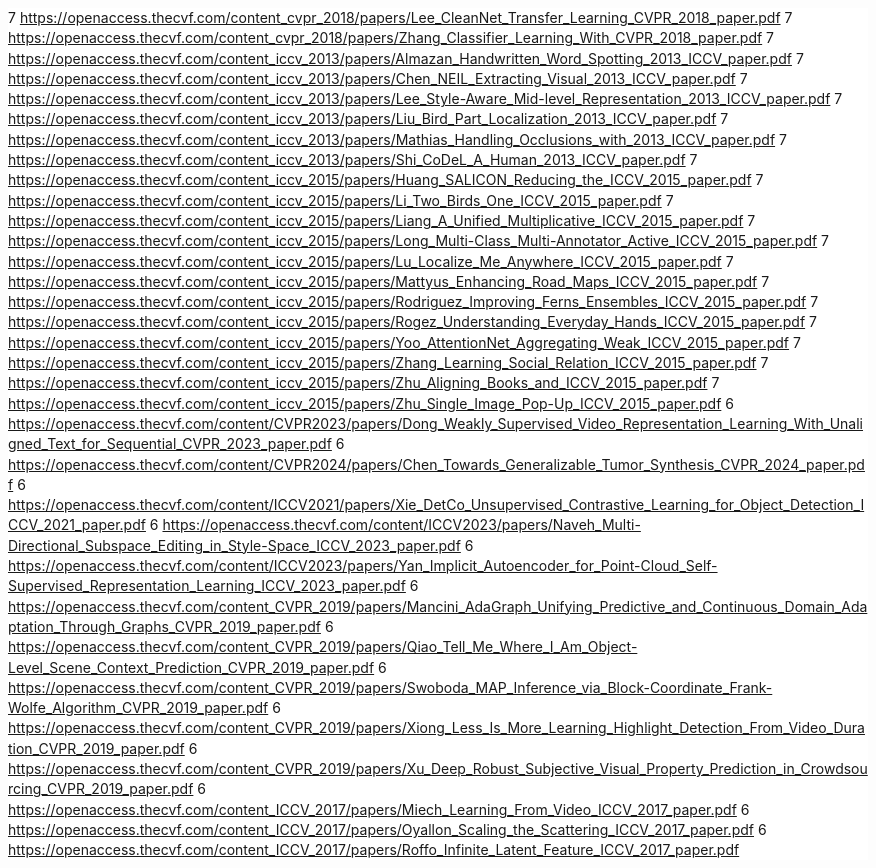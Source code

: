 7 https://openaccess.thecvf.com/content_cvpr_2018/papers/Lee_CleanNet_Transfer_Learning_CVPR_2018_paper.pdf
7 https://openaccess.thecvf.com/content_cvpr_2018/papers/Zhang_Classifier_Learning_With_CVPR_2018_paper.pdf
7 https://openaccess.thecvf.com/content_iccv_2013/papers/Almazan_Handwritten_Word_Spotting_2013_ICCV_paper.pdf
7 https://openaccess.thecvf.com/content_iccv_2013/papers/Chen_NEIL_Extracting_Visual_2013_ICCV_paper.pdf
7 https://openaccess.thecvf.com/content_iccv_2013/papers/Lee_Style-Aware_Mid-level_Representation_2013_ICCV_paper.pdf
7 https://openaccess.thecvf.com/content_iccv_2013/papers/Liu_Bird_Part_Localization_2013_ICCV_paper.pdf
7 https://openaccess.thecvf.com/content_iccv_2013/papers/Mathias_Handling_Occlusions_with_2013_ICCV_paper.pdf
7 https://openaccess.thecvf.com/content_iccv_2013/papers/Shi_CoDeL_A_Human_2013_ICCV_paper.pdf
7 https://openaccess.thecvf.com/content_iccv_2015/papers/Huang_SALICON_Reducing_the_ICCV_2015_paper.pdf
7 https://openaccess.thecvf.com/content_iccv_2015/papers/Li_Two_Birds_One_ICCV_2015_paper.pdf
7 https://openaccess.thecvf.com/content_iccv_2015/papers/Liang_A_Unified_Multiplicative_ICCV_2015_paper.pdf
7 https://openaccess.thecvf.com/content_iccv_2015/papers/Long_Multi-Class_Multi-Annotator_Active_ICCV_2015_paper.pdf
7 https://openaccess.thecvf.com/content_iccv_2015/papers/Lu_Localize_Me_Anywhere_ICCV_2015_paper.pdf
7 https://openaccess.thecvf.com/content_iccv_2015/papers/Mattyus_Enhancing_Road_Maps_ICCV_2015_paper.pdf
7 https://openaccess.thecvf.com/content_iccv_2015/papers/Rodriguez_Improving_Ferns_Ensembles_ICCV_2015_paper.pdf
7 https://openaccess.thecvf.com/content_iccv_2015/papers/Rogez_Understanding_Everyday_Hands_ICCV_2015_paper.pdf
7 https://openaccess.thecvf.com/content_iccv_2015/papers/Yoo_AttentionNet_Aggregating_Weak_ICCV_2015_paper.pdf
7 https://openaccess.thecvf.com/content_iccv_2015/papers/Zhang_Learning_Social_Relation_ICCV_2015_paper.pdf
7 https://openaccess.thecvf.com/content_iccv_2015/papers/Zhu_Aligning_Books_and_ICCV_2015_paper.pdf
7 https://openaccess.thecvf.com/content_iccv_2015/papers/Zhu_Single_Image_Pop-Up_ICCV_2015_paper.pdf
6 https://openaccess.thecvf.com/content/CVPR2023/papers/Dong_Weakly_Supervised_Video_Representation_Learning_With_Unaligned_Text_for_Sequential_CVPR_2023_paper.pdf
6 https://openaccess.thecvf.com/content/CVPR2024/papers/Chen_Towards_Generalizable_Tumor_Synthesis_CVPR_2024_paper.pdf
6 https://openaccess.thecvf.com/content/ICCV2021/papers/Xie_DetCo_Unsupervised_Contrastive_Learning_for_Object_Detection_ICCV_2021_paper.pdf
6 https://openaccess.thecvf.com/content/ICCV2023/papers/Naveh_Multi-Directional_Subspace_Editing_in_Style-Space_ICCV_2023_paper.pdf
6 https://openaccess.thecvf.com/content/ICCV2023/papers/Yan_Implicit_Autoencoder_for_Point-Cloud_Self-Supervised_Representation_Learning_ICCV_2023_paper.pdf
6 https://openaccess.thecvf.com/content_CVPR_2019/papers/Mancini_AdaGraph_Unifying_Predictive_and_Continuous_Domain_Adaptation_Through_Graphs_CVPR_2019_paper.pdf
6 https://openaccess.thecvf.com/content_CVPR_2019/papers/Qiao_Tell_Me_Where_I_Am_Object-Level_Scene_Context_Prediction_CVPR_2019_paper.pdf
6 https://openaccess.thecvf.com/content_CVPR_2019/papers/Swoboda_MAP_Inference_via_Block-Coordinate_Frank-Wolfe_Algorithm_CVPR_2019_paper.pdf
6 https://openaccess.thecvf.com/content_CVPR_2019/papers/Xiong_Less_Is_More_Learning_Highlight_Detection_From_Video_Duration_CVPR_2019_paper.pdf
6 https://openaccess.thecvf.com/content_CVPR_2019/papers/Xu_Deep_Robust_Subjective_Visual_Property_Prediction_in_Crowdsourcing_CVPR_2019_paper.pdf
6 https://openaccess.thecvf.com/content_ICCV_2017/papers/Miech_Learning_From_Video_ICCV_2017_paper.pdf
6 https://openaccess.thecvf.com/content_ICCV_2017/papers/Oyallon_Scaling_the_Scattering_ICCV_2017_paper.pdf
6 https://openaccess.thecvf.com/content_ICCV_2017/papers/Roffo_Infinite_Latent_Feature_ICCV_2017_paper.pdf